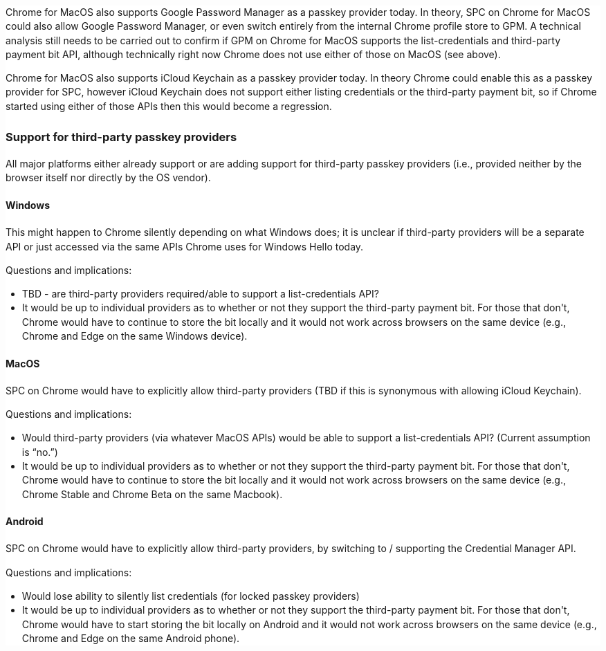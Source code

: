 Chrome for MacOS also supports Google Password Manager as a passkey provider today. In theory, SPC on Chrome for MacOS could also allow Google Password Manager, or even switch entirely from the internal Chrome profile store to GPM. A technical analysis still needs to be carried out to confirm if GPM on Chrome for MacOS supports the list-credentials and third-party payment bit API, although technically right now Chrome does not use either of those on MacOS (see above).

Chrome for MacOS also supports iCloud Keychain as a passkey provider today. In theory Chrome could enable this as a passkey provider for SPC, however iCloud Keychain does not support either listing credentials or the third-party payment bit, so if Chrome started using either of those APIs then this would become a regression.

### Support for third-party passkey providers

All major platforms either already support or are adding support for third-party passkey providers (i.e., provided neither by the browser itself nor directly by the OS vendor).

#### Windows

This might happen to Chrome silently depending on what Windows does; it is unclear if third-party providers will be a separate API or just accessed via the same APIs Chrome uses for Windows Hello today.

Questions and implications:

* TBD - are third-party providers required/able to support a list-credentials API?
* It would be up to individual providers as to whether or not they support the third-party payment bit. For those that don't, Chrome would have to continue to store the bit locally and it would not work across browsers on the same device (e.g., Chrome and Edge on the same Windows device).

#### MacOS

SPC on Chrome would have to explicitly allow third-party providers (TBD if this is synonymous with allowing iCloud Keychain).

Questions and implications:

* Would third-party providers (via whatever MacOS APIs) would be able to support a list-credentials API? (Current assumption is “no.”)
* It would be up to individual providers as to whether or not they support the third-party payment bit. For those that don't, Chrome would have to continue to store the bit locally and it would not work across browsers on the same device (e.g., Chrome Stable and Chrome Beta on the same Macbook).

#### Android

SPC on Chrome would have to explicitly allow third-party providers, by switching to  / supporting the Credential Manager API.

Questions and implications:

* Would lose ability to silently list credentials (for locked passkey providers)
* It would be up to individual providers as to whether or not they support the third-party payment bit. For those that don't, Chrome would have to start storing the bit locally on Android and it would not work across browsers on the same device (e.g., Chrome and Edge on the same Android phone).

